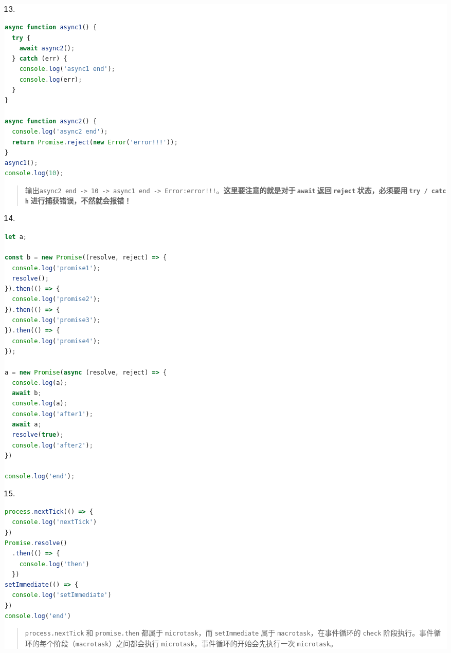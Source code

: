 13. 
```js
async function async1() {
  try {
    await async2();
  } catch (err) {
    console.log('async1 end');
    console.log(err);
  }
}

async function async2() {
  console.log('async2 end');
  return Promise.reject(new Error('error!!!'));
}
async1();
console.log(10);
```
> 输出`async2 end -> 10 -> async1 end -> Error:error!!!`。**这里要注意的就是对于 `await` 返回 `reject` 状态，必须要用 `try / catch` 进行捕获错误，不然就会报错！**

14. 
```js
let a;

const b = new Promise((resolve, reject) => {
  console.log('promise1');
  resolve();
}).then(() => {
  console.log('promise2');
}).then(() => {
  console.log('promise3');
}).then(() => {
  console.log('promise4');
});

a = new Promise(async (resolve, reject) => {
  console.log(a);
  await b;
  console.log(a);
  console.log('after1');
  await a;
  resolve(true);
  console.log('after2');
})

console.log('end');
```

15. 
```js
process.nextTick(() => {
  console.log('nextTick')
})
Promise.resolve()
  .then(() => {
    console.log('then')
  })
setImmediate(() => {
  console.log('setImmediate')
})
console.log('end')
```
> `process.nextTick` 和 `promise.then` 都属于 `microtask`，而 `setImmediate` 属于 `macrotask`，在事件循环的 `check` 阶段执行。事件循环的每个阶段（`macrotask`）之间都会执行 `microtask`，事件循环的开始会先执行一次 `microtask`。
